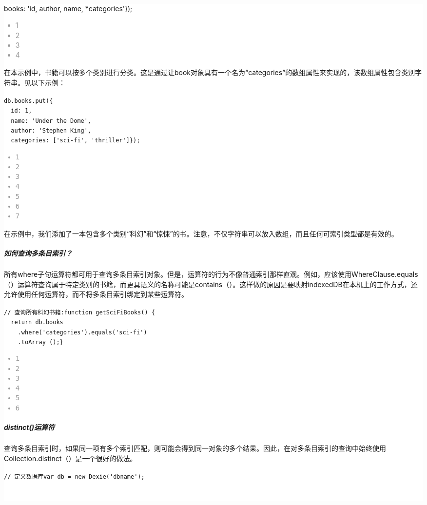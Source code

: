   books<span class="token punctuation">:</span> <span class="token string">'id, author, name, *categories'</span><span class="token punctuation">}</span><span class="token punctuation">)</span><span class="token punctuation">;</span><div class="hljs-button signin" data-title="登录后复制" data-report-click="{&quot;spm&quot;:&quot;1001.2101.3001.4259&quot;}"></div></code><ul class="pre-numbering"><li style="color: rgb(153, 153, 153);"><div style="clear: both;">1</div></li><li style="color: rgb(153, 153, 153);"><div style="clear: both;">2</div></li><li style="color: rgb(153, 153, 153);"><div style="clear: both;">3</div></li><li style="color: rgb(153, 153, 153);"><div style="clear: both;">4</div></li></ul></pre> 
<p style="margin-top: 16px; margin-bottom: 16px;">在本示例中，书籍可以按多个类别进行分类。这是通过让book对象具有一个名为“categories”的数组属性来实现的，该数组属性包含类别字符串。见以下示例：</p> 
<pre class="prettyprint"><code class="prism language-javascript has-numbering" style="position: unset;">db<span class="token punctuation">.</span>books<span class="token punctuation">.</span><span class="token function">put</span><span class="token punctuation">(</span><span class="token punctuation">{</span>
  id<span class="token punctuation">:</span> <span class="token number">1</span><span class="token punctuation">,</span>
  name<span class="token punctuation">:</span> <span class="token string">'Under the Dome'</span><span class="token punctuation">,</span> 
  author<span class="token punctuation">:</span> <span class="token string">'Stephen King'</span><span class="token punctuation">,</span>
  categories<span class="token punctuation">:</span> <span class="token punctuation">[</span><span class="token string">'sci-fi'</span><span class="token punctuation">,</span> <span class="token string">'thriller'</span><span class="token punctuation">]</span><span class="token punctuation">}</span><span class="token punctuation">)</span><span class="token punctuation">;</span><div class="hljs-button signin" data-title="登录后复制" data-report-click="{&quot;spm&quot;:&quot;1001.2101.3001.4259&quot;}"></div></code><ul class="pre-numbering"><li style="color: rgb(153, 153, 153);"><div style="clear: both;">1</div></li><li style="color: rgb(153, 153, 153);"><div style="clear: both;">2</div></li><li style="color: rgb(153, 153, 153);"><div style="clear: both;">3</div></li><li style="color: rgb(153, 153, 153);"><div style="clear: both;">4</div></li><li style="color: rgb(153, 153, 153);"><div style="clear: both;">5</div></li><li style="color: rgb(153, 153, 153);"><div style="clear: both;">6</div></li><li style="color: rgb(153, 153, 153);"><div style="clear: both;">7</div></li></ul></pre> 
<p style="margin-top: 16px; margin-bottom: 16px;">在示例中，我们添加了一本包含多个类别“科幻”和“惊悚”的书。注意，不仅字符串可以放入数组，而且任何可索引类型都是有效的。</p> 
<h5><span></span>如何查询多条目索引？</h5> 
<p style="margin-top: 16px; margin-bottom: 16px;">所有where子句运算符都可用于查询多条目索引对象。但是，运算符的行为不像普通索引那样直观。例如，应该使用WhereClause.equals（）运算符查询属于特定类别的书籍，而更具语义的名称可能是contains（）。这样做的原因是要映射indexedDB在本机上的工作方式，还允许使用任何运算符，而不将多条目索引绑定到某些运算符。</p> 
<pre class="prettyprint"><code class="prism language-javascript has-numbering" style="position: unset;"><span class="token comment">// 查询所有科幻书籍:</span><span class="token keyword">function</span> <span class="token function">getSciFiBooks</span><span class="token punctuation">(</span><span class="token punctuation">)</span> <span class="token punctuation">{</span>
  <span class="token keyword">return</span> db<span class="token punctuation">.</span>books
    <span class="token punctuation">.</span><span class="token function">where</span><span class="token punctuation">(</span><span class="token string">'categories'</span><span class="token punctuation">)</span><span class="token punctuation">.</span><span class="token function">equals</span><span class="token punctuation">(</span><span class="token string">'sci-fi'</span><span class="token punctuation">)</span>
    <span class="token punctuation">.</span><span class="token function">toArray</span> <span class="token punctuation">(</span><span class="token punctuation">)</span><span class="token punctuation">;</span><span class="token punctuation">}</span><div class="hljs-button signin" data-title="登录后复制" data-report-click="{&quot;spm&quot;:&quot;1001.2101.3001.4259&quot;}"></div></code><ul class="pre-numbering"><li style="color: rgb(153, 153, 153);"><div style="clear: both;">1</div></li><li style="color: rgb(153, 153, 153);"><div style="clear: both;">2</div></li><li style="color: rgb(153, 153, 153);"><div style="clear: both;">3</div></li><li style="color: rgb(153, 153, 153);"><div style="clear: both;">4</div></li><li style="color: rgb(153, 153, 153);"><div style="clear: both;">5</div></li><li style="color: rgb(153, 153, 153);"><div style="clear: both;">6</div></li></ul></pre> 
<h5><span></span>distinct()运算符</h5> 
<p style="margin-top: 16px; margin-bottom: 16px;">查询多条目索引时，如果同一项有多个索引匹配，则可能会得到同一对象的多个结果。因此，在对多条目索引的查询中始终使用Collection.distinct（）是一个很好的做法。</p> 
<pre class="prettyprint"><code class="prism language-javascript has-numbering" style="position: unset;"><span class="token comment">// 定义数据库</span><span class="token keyword">var</span> db <span class="token operator">=</span> <span class="token keyword">new</span> <span class="token class-name">Dexie</span><span class="token punctuation">(</span><span class="token string">'dbname'</span><span class="token punctuation">)</span><span class="token punctuation">;</span>